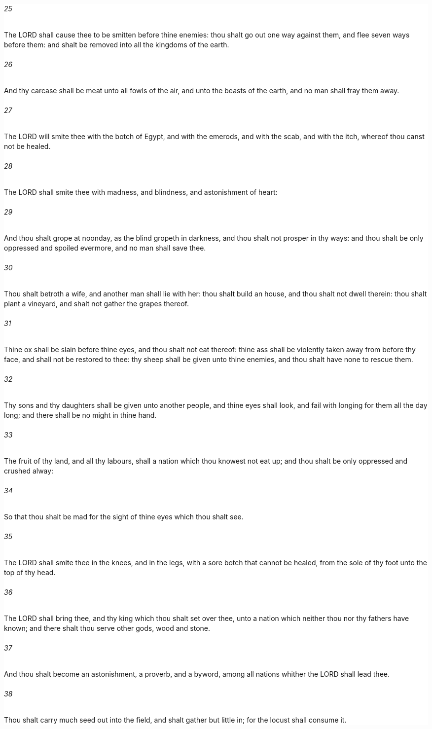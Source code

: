 ###### 25 
The LORD shall cause thee to be smitten before thine enemies: thou shalt go out one way against them, and flee seven ways before them: and shalt be removed into all the kingdoms of the earth. 

###### 26 
And thy carcase shall be meat unto all fowls of the air, and unto the beasts of the earth, and no man shall fray them away. 

###### 27 
The LORD will smite thee with the botch of Egypt, and with the emerods, and with the scab, and with the itch, whereof thou canst not be healed. 

###### 28 
The LORD shall smite thee with madness, and blindness, and astonishment of heart: 

###### 29 
And thou shalt grope at noonday, as the blind gropeth in darkness, and thou shalt not prosper in thy ways: and thou shalt be only oppressed and spoiled evermore, and no man shall save thee. 

###### 30 
Thou shalt betroth a wife, and another man shall lie with her: thou shalt build an house, and thou shalt not dwell therein: thou shalt plant a vineyard, and shalt not gather the grapes thereof. 

###### 31 
Thine ox shall be slain before thine eyes, and thou shalt not eat thereof: thine ass shall be violently taken away from before thy face, and shall not be restored to thee: thy sheep shall be given unto thine enemies, and thou shalt have none to rescue them. 

###### 32 
Thy sons and thy daughters shall be given unto another people, and thine eyes shall look, and fail with longing for them all the day long; and there shall be no might in thine hand. 

###### 33 
The fruit of thy land, and all thy labours, shall a nation which thou knowest not eat up; and thou shalt be only oppressed and crushed alway: 

###### 34 
So that thou shalt be mad for the sight of thine eyes which thou shalt see. 

###### 35 
The LORD shall smite thee in the knees, and in the legs, with a sore botch that cannot be healed, from the sole of thy foot unto the top of thy head. 

###### 36 
The LORD shall bring thee, and thy king which thou shalt set over thee, unto a nation which neither thou nor thy fathers have known; and there shalt thou serve other gods, wood and stone. 

###### 37 
And thou shalt become an astonishment, a proverb, and a byword, among all nations whither the LORD shall lead thee. 

###### 38 
Thou shalt carry much seed out into the field, and shalt gather but little in; for the locust shall consume it. 
